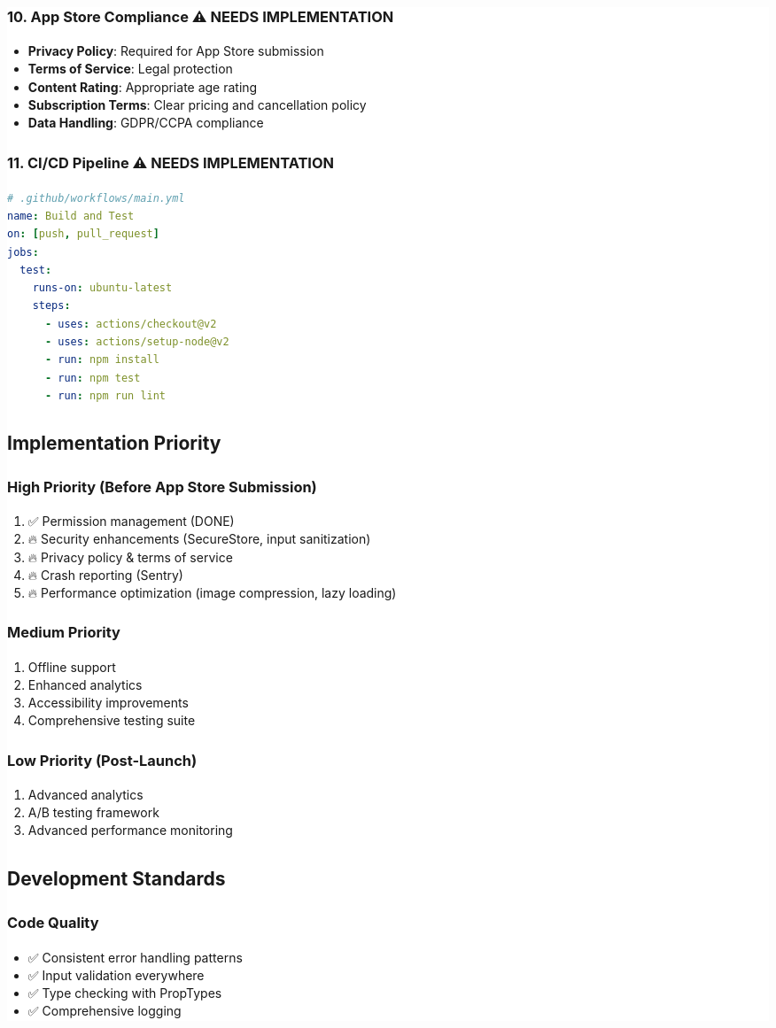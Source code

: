 ### 10. **App Store Compliance** ⚠️ NEEDS IMPLEMENTATION

- **Privacy Policy**: Required for App Store submission
- **Terms of Service**: Legal protection
- **Content Rating**: Appropriate age rating
- **Subscription Terms**: Clear pricing and cancellation policy
- **Data Handling**: GDPR/CCPA compliance

### 11. **CI/CD Pipeline** ⚠️ NEEDS IMPLEMENTATION

```yaml
# .github/workflows/main.yml
name: Build and Test
on: [push, pull_request]
jobs:
  test:
    runs-on: ubuntu-latest
    steps:
      - uses: actions/checkout@v2
      - uses: actions/setup-node@v2
      - run: npm install
      - run: npm test
      - run: npm run lint
```

## Implementation Priority

### High Priority (Before App Store Submission)
1. ✅ Permission management (DONE)
2. 🔥 Security enhancements (SecureStore, input sanitization)
3. 🔥 Privacy policy & terms of service
4. 🔥 Crash reporting (Sentry)
5. 🔥 Performance optimization (image compression, lazy loading)

### Medium Priority
1. Offline support
2. Enhanced analytics
3. Accessibility improvements
4. Comprehensive testing suite

### Low Priority (Post-Launch)
1. Advanced analytics
2. A/B testing framework
3. Advanced performance monitoring

## Development Standards

### Code Quality
- ✅ Consistent error handling patterns
- ✅ Input validation everywhere
- ✅ Type checking with PropTypes
- ✅ Comprehensive logging
